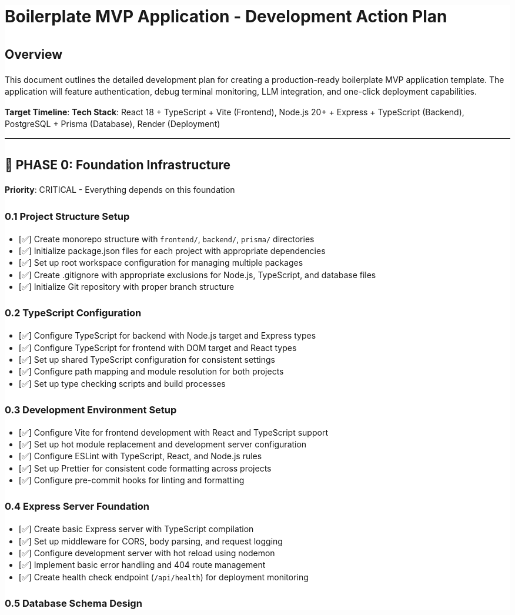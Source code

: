 # Boilerplate MVP Application - Development Action Plan

## Overview

This document outlines the detailed development plan for creating a production-ready boilerplate MVP application template. The application will feature authentication, debug terminal monitoring, LLM integration, and one-click deployment capabilities.

**Target Timeline**:
**Tech Stack**: React 18 + TypeScript + Vite (Frontend), Node.js 20+ + Express + TypeScript (Backend), PostgreSQL + Prisma (Database), Render (Deployment)

---

## 🎯 PHASE 0: Foundation Infrastructure

**Priority**: CRITICAL - Everything depends on this foundation

### 0.1 Project Structure Setup

- [✅] Create monorepo structure with `frontend/`, `backend/`, `prisma/` directories
- [✅] Initialize package.json files for each project with appropriate dependencies
- [✅] Set up root workspace configuration for managing multiple packages
- [✅] Create .gitignore with appropriate exclusions for Node.js, TypeScript, and database files
- [✅] Initialize Git repository with proper branch structure

### 0.2 TypeScript Configuration

- [✅] Configure TypeScript for backend with Node.js target and Express types
- [✅] Configure TypeScript for frontend with DOM target and React types
- [✅] Set up shared TypeScript configuration for consistent settings
- [✅] Configure path mapping and module resolution for both projects
- [✅] Set up type checking scripts and build processes

### 0.3 Development Environment Setup

- [✅] Configure Vite for frontend development with React and TypeScript support
- [✅] Set up hot module replacement and development server configuration
- [✅] Configure ESLint with TypeScript, React, and Node.js rules
- [✅] Set up Prettier for consistent code formatting across projects
- [✅] Configure pre-commit hooks for linting and formatting

### 0.4 Express Server Foundation

- [✅] Create basic Express server with TypeScript compilation
- [✅] Set up middleware for CORS, body parsing, and request logging
- [✅] Configure development server with hot reload using nodemon
- [✅] Implement basic error handling and 404 route management
- [✅] Create health check endpoint (`/api/health`) for deployment monitoring

### 0.5 Database Schema Design
